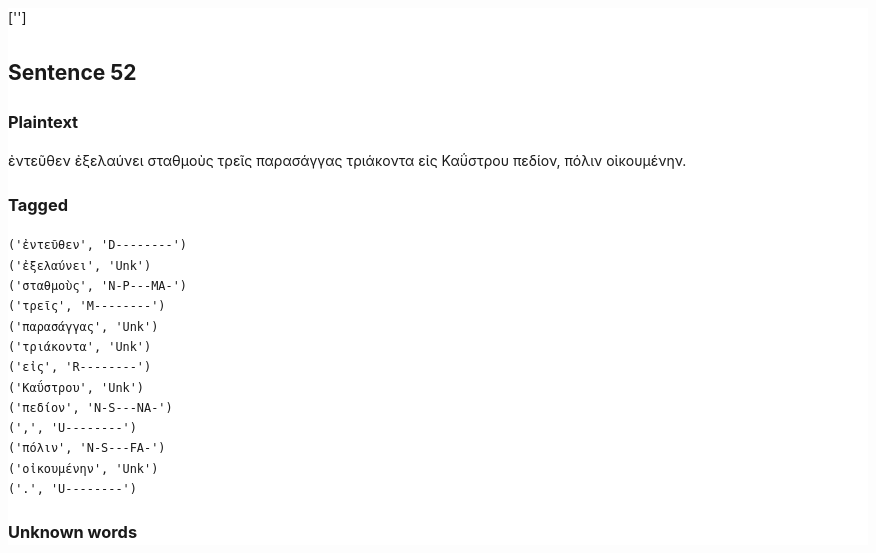 ['']

## Sentence 52
### Plaintext
ἐντεῦθεν ἐξελαύνει σταθμοὺς τρεῖς παρασάγγας τριάκοντα εἰς Καΰστρου πεδίον, πόλιν οἰκουμένην.
### Tagged
```
('ἐντεῦθεν', 'D--------')
('ἐξελαύνει', 'Unk')
('σταθμοὺς', 'N-P---MA-')
('τρεῖς', 'M--------')
('παρασάγγας', 'Unk')
('τριάκοντα', 'Unk')
('εἰς', 'R--------')
('Καΰστρου', 'Unk')
('πεδίον', 'N-S---NA-')
(',', 'U--------')
('πόλιν', 'N-S---FA-')
('οἰκουμένην', 'Unk')
('.', 'U--------')

```
### Unknown words
